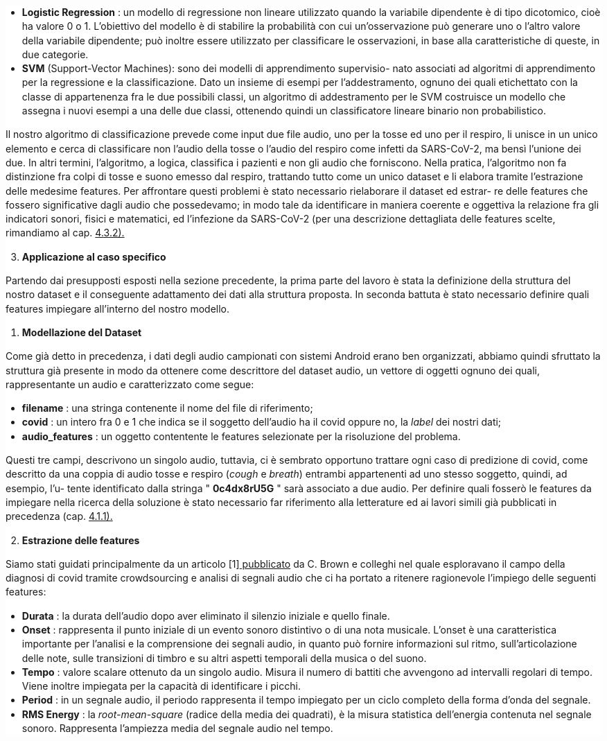 - **Logistic Regression** : un modello di regressione non lineare utilizzato quando la variabile dipendente è di tipo dicotomico, cioè ha valore 0 o 1. L’obiettivo del modello è di stabilire la probabilità con cui un’osservazione può generare uno o l’altro valore della variabile dipendente; può inoltre essere utilizzato per classificare le osservazioni, in base alla caratteristiche di queste, in due categorie.
- **SVM** (Support-Vector Machines): sono dei modelli di apprendimento supervisio- nato associati ad algoritmi di apprendimento per la regressione e la classificazione. Dato un insieme di esempi per l’addestramento, ognuno dei quali etichettato con la classe di appartenenza fra le due possibili classi, un algoritmo di addestramento per le SVM costruisce un modello che assegna i nuovi esempi a una delle due classi, ottenendo quindi un classificatore lineare binario non probabilistico.

Il nostro algoritmo di classificazione prevede come input due file audio, uno per la tosse ed uno per il respiro, li unisce in un unico elemento e cerca di classificare non l’audio della tosse o l’audio del respiro come infetti da SARS-CoV-2, ma bensì l’unione dei due. In altri termini, l’algoritmo, a logica, classifica i pazienti e non gli audio che forniscono. Nella pratica, l’algoritmo non fa distinzione fra colpi di tosse e suono emesso dal respiro, trattando tutto come un unico dataset e li elabora tramite l’estrazione delle medesime features. Per affrontare questi problemi è stato necessario rielaborare il dataset ed estrar- re delle features che fossero significative dagli audio che possedevamo; in modo tale da identificare in maniera coerente e oggettiva la relazione fra gli indicatori sonori, fisici e matematici, ed l’infezione da SARS-CoV-2 (per una descrizione dettagliata delle features scelte, rimandiamo al cap. [4.3.2).](#_page21_x85.04_y142.82)

3. **Applicazione<a name="_page20_x85.04_y275.82"></a> al caso specifico**

Partendo dai presupposti esposti nella sezione precedente, la prima parte del lavoro è stata la definizione della struttura del nostro dataset e il conseguente adattamento dei dati alla struttura proposta. In seconda battuta è stato necessario definire quali features impiegare all’interno del nostro modello.

1. **Modellazione<a name="_page20_x85.04_y422.81"></a> del Dataset**

Come già detto in precedenza, i dati degli audio campionati con sistemi Android erano ben organizzati, abbiamo quindi sfruttato la struttura già presente in modo da ottenere come descrittore del dataset audio, un vettore di oggetti ognuno dei quali, rappresentante un audio e caratterizzato come segue:

- **filename** : una stringa contenente il nome del file di riferimento;
- **covid** : un intero fra 0 e 1 che indica se il soggetto dell’audio ha il covid oppure no, la *label* dei nostri dati;
- **audio\_features** : un oggetto contentente le features selezionate per la risoluzione del problema.

Questi tre campi, descrivono un singolo audio, tuttavia, ci è sembrato opportuno trattare ogni caso di predizione di covid, come descritto da una coppia di audio tosse e respiro (*cough* e *breath*) entrambi appartenenti ad uno stesso soggetto, quindi, ad esempio, l’u- tente identificato dalla stringa " **0c4dx8rU5G** " sarà associato a due audio. Per definire quali fosserò le features da impiegare nella ricerca della soluzione è stato necessario far riferimento alla letterature ed ai lavori simili già pubblicati in precedenza (cap. [4.1.1).](#_page18_x85.04_y524.38)

2. **Estrazione<a name="_page21_x85.04_y142.82"></a> delle features**

Siamo stati guidati principalmente da un articolo [1][ pubblicato](#_page44_x85.04_y111.89) da C. Brown e colleghi nel quale esploravano il campo della diagnosi di covid tramite crowdsourcing e analisi di segnali audio che ci ha portato a ritenere ragionevole l’impiego delle seguenti features:

- **Durata** : la durata dell’audio dopo aver eliminato il silenzio iniziale e quello finale.
- **Onset** : rappresenta il punto iniziale di un evento sonoro distintivo o di una nota musicale. L’onset è una caratteristica importante per l’analisi e la comprensione dei segnali audio, in quanto può fornire informazioni sul ritmo, sull’articolazione delle note, sulle transizioni di timbro e su altri aspetti temporali della musica o del suono.
- **Tempo** : valore scalare ottenuto da un singolo audio. Misura il numero di battiti che avvengono ad intervalli regolari di tempo. Viene inoltre impiegata per la capacità di identificare i picchi.
- **Period** : in un segnale audio, il periodo rappresenta il tempo impiegato per un ciclo completo della forma d’onda del segnale.
- **RMS Energy** : la *root-mean-square* (radice della media dei quadrati), è la misura statistica dell’energia contenuta nel segnale sonoro. Rappresenta l’ampiezza media del segnale audio nel tempo.

[ref1]: Aspose.Words.410d46e6-d804-4e10-8537-f37c2c40f9ad.003.png
[ref2]: Aspose.Words.410d46e6-d804-4e10-8537-f37c2c40f9ad.029.png
